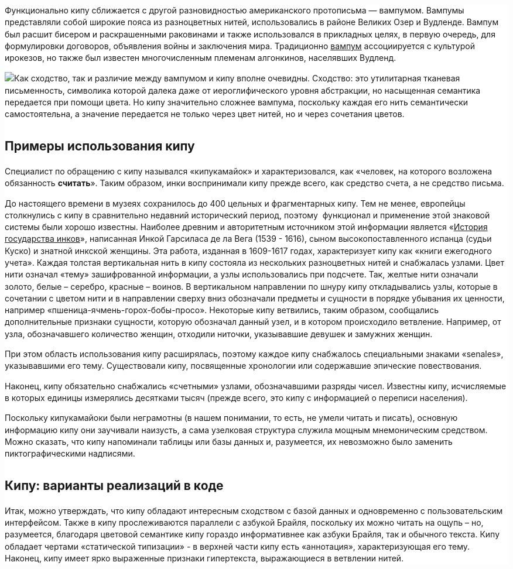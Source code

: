 Функционально кипу сближается с другой разновидностью американского протописьма — вампумом. Вампумы представляли собой широкие пояса из разноцветных нитей, использовались в районе Великих Озер и Вудленде. Вампум был расшит бисером и раскрашенными раковинами и также использовался в прикладных целях, в первую очередь, для формулировки договоров, объявления войны и заключения мира. Традиционно [вампум](https://news.syr.edu/blog/2013/10/22/exploring-role-of-wampum-in-haudenosaunee-culture-nov-14-15-90778/) ассоциируется с культурой ирокезов, но также был известен многочисленным племенам алгонкинов, населявших Вудленд.

![](https://habrastorage.org/getpro/habr/upload_files/ed8/637/d4f/ed8637d4f92455bf30881031eb19ccdb.jpg)Как сходство, так и различие между вампумом и кипу вполне очевидны. Сходство: это утилитарная тканевая письменность, символика которой далека даже от иероглифического уровня абстракции, но насыщенная семантика передается при помощи цвета. Но кипу значительно сложнее вампума, поскольку каждая его нить семантически самостоятельна, а значение передается не только через цвет нитей, но и через сочетания цветов.

Примеры использования кипу
--------------------------

Специалист по обращению с кипу назывался «кипукамайок» и характеризовался, как «человек, на которого возложена обязанность **считать**». Таким образом, инки воспринимали кипу прежде всего, как средство счета, а не средство письма. 

До настоящего времени в музеях сохранилось до 400 цельных и фрагментарных кипу. Тем не менее, европейцы столкнулись с кипу в сравнительно недавний исторический период, поэтому  функционал и применение этой знаковой системы были хорошо известны. Наиболее древним и авторитетным источником этой информации является «[История государства инков](http://publ.lib.ru/ARCHIVES/I/INKA_GARSILASO_de_la_Vega/_Inka_Garsilaso_de_la_Vega.html)», написанная Инкой Гарсиласа де ла Вега (1539 - 1616), сыном высокопоставленного испанца (судьи Куско) и знатной инкской женщины. Эта работа, изданная в 1609-1617 годах, характеризует кипу как «книги ежегодного учета». Каждая толстая вертикальная нить в кипу состояла из нескольких разноцветных нитей и снабжалась узлами. Цвет нити означал «тему» зашифрованной информации, а узлы использовались при подсчете. Так, желтые нити означали золото, белые – серебро, красные – воинов. В вертикальном направлении по шнуру кипу откладывались узлы, которые в сочетании с цветом нити и в направлении сверху вниз обозначали предметы и сущности в порядке убывания их ценности, например «пшеница-ячмень-горох-бобы-просо». Некоторые кипу ветвились, таким образом, сообщались дополнительные признаки сущности, которую обозначал данный узел, и в котором происходило ветвление. Например, от узла, обозначавшего количество женщин, отходили ниточки, указывавшие девушек и замужних женщин.  

При этом область использования кипу расширялась, поэтому каждое кипу снабжалось специальными знаками «senales», указывавшими его тему. Существовали кипу, посвященные хронологии или содержавшие эпические повествования.

Наконец, кипу обязательно снабжались «счетными» узлами, обозначавшими разряды чисел. Известны кипу, исчисляемые в которых единицы измерялись десятками тысяч (прежде всего, это кипу с информацией о переписи населения).

Поскольку кипукамайоки были неграмотны (в нашем понимании, то есть, не умели читать и писать), основную информацию кипу они заучивали наизусть, а сама узелковая структура служила мощным мнемоническим средством. Можно сказать, что кипу напоминали таблицы или базы данных и, разумеется, их невозможно было заменить пиктографическими надписями. 

Кипу: варианты реализаций в коде
--------------------------------

Итак, можно утверждать, что кипу обладают интересным сходством с базой данных и одновременно с пользовательским интерфейсом. Также в кипу прослеживаются параллели с азбукой Брайля, поскольку их можно читать на ощупь – но, разумеется, благодаря цветовой семантике кипу гораздо информативнее как азбуки Брайля, так и обычного текста. Кипу обладает чертами «статической типизации» - в верхней части кипу есть «аннотация», характеризующая его тему. Наконец, кипу имеет ярко выраженные признаки гипертекста, выражающиеся в ветвлении нитей.
